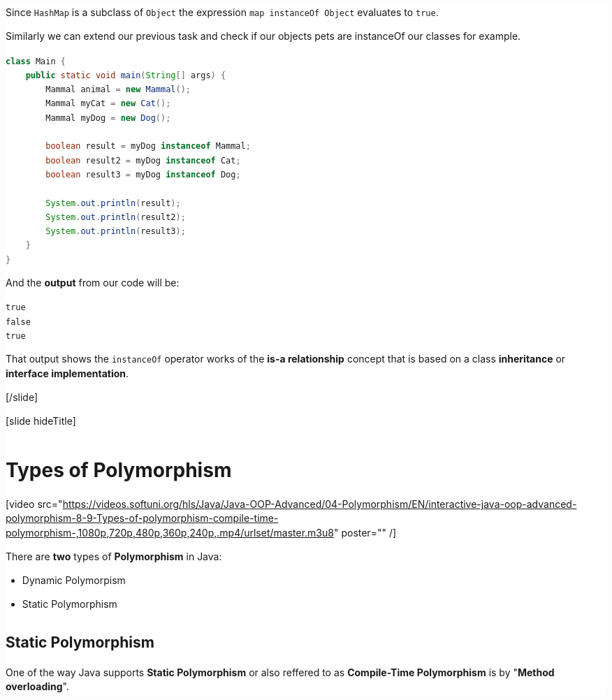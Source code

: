 Since `HashMap` is a subclass of `Object` the expression `map instanceOf Object` evaluates to `true`.

Similarly we can extend our previous task and check if our objects pets are instanceOf our classes for example.

``` java
class Main {
    public static void main(String[] args) {
        Mammal animal = new Mammal();
        Mammal myCat = new Cat();
        Mammal myDog = new Dog();
        
        boolean result = myDog instanceof Mammal;
        boolean result2 = myDog instanceof Cat;
        boolean result3 = myDog instanceof Dog;

        System.out.println(result);
        System.out.println(result2);
        System.out.println(result3);
    }
}
```

And the **output** from our code will be:

``` 
true
false
true
```

That output shows the `instanceOf` operator works of the **is-a relationship** concept that is based on a class **inheritance** or **interface implementation**.

[/slide]


[slide hideTitle]

# Types of Polymorphism

[video src="https://videos.softuni.org/hls/Java/Java-OOP-Advanced/04-Polymorphism/EN/interactive-java-oop-advanced-polymorphism-8-9-Types-of-polymorphism-compile-time-polymorphism-,1080p,720p,480p,360p,240p,.mp4/urlset/master.m3u8" poster="" /]

There are **two** types of **Polymorphism** in Java:

- Dynamic Polymorpism

- Static Polymorphism

## Static Polymorphism

One of the way Java supports **Static Polymorphism** or also reffered to as **Compile-Time Polymorphism** is by "**Method overloading**".

